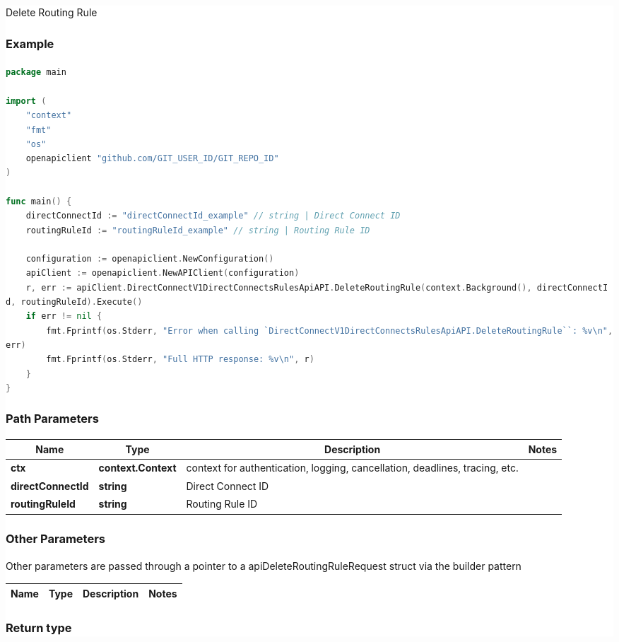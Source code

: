 Delete Routing Rule



### Example

```go
package main

import (
	"context"
	"fmt"
	"os"
	openapiclient "github.com/GIT_USER_ID/GIT_REPO_ID"
)

func main() {
	directConnectId := "directConnectId_example" // string | Direct Connect ID
	routingRuleId := "routingRuleId_example" // string | Routing Rule ID

	configuration := openapiclient.NewConfiguration()
	apiClient := openapiclient.NewAPIClient(configuration)
	r, err := apiClient.DirectConnectV1DirectConnectsRulesApiAPI.DeleteRoutingRule(context.Background(), directConnectId, routingRuleId).Execute()
	if err != nil {
		fmt.Fprintf(os.Stderr, "Error when calling `DirectConnectV1DirectConnectsRulesApiAPI.DeleteRoutingRule``: %v\n", err)
		fmt.Fprintf(os.Stderr, "Full HTTP response: %v\n", r)
	}
}
```

### Path Parameters


Name | Type | Description  | Notes
------------- | ------------- | ------------- | -------------
**ctx** | **context.Context** | context for authentication, logging, cancellation, deadlines, tracing, etc.
**directConnectId** | **string** | Direct Connect ID | 
**routingRuleId** | **string** | Routing Rule ID | 

### Other Parameters

Other parameters are passed through a pointer to a apiDeleteRoutingRuleRequest struct via the builder pattern


Name | Type | Description  | Notes
------------- | ------------- | ------------- | -------------



### Return type
